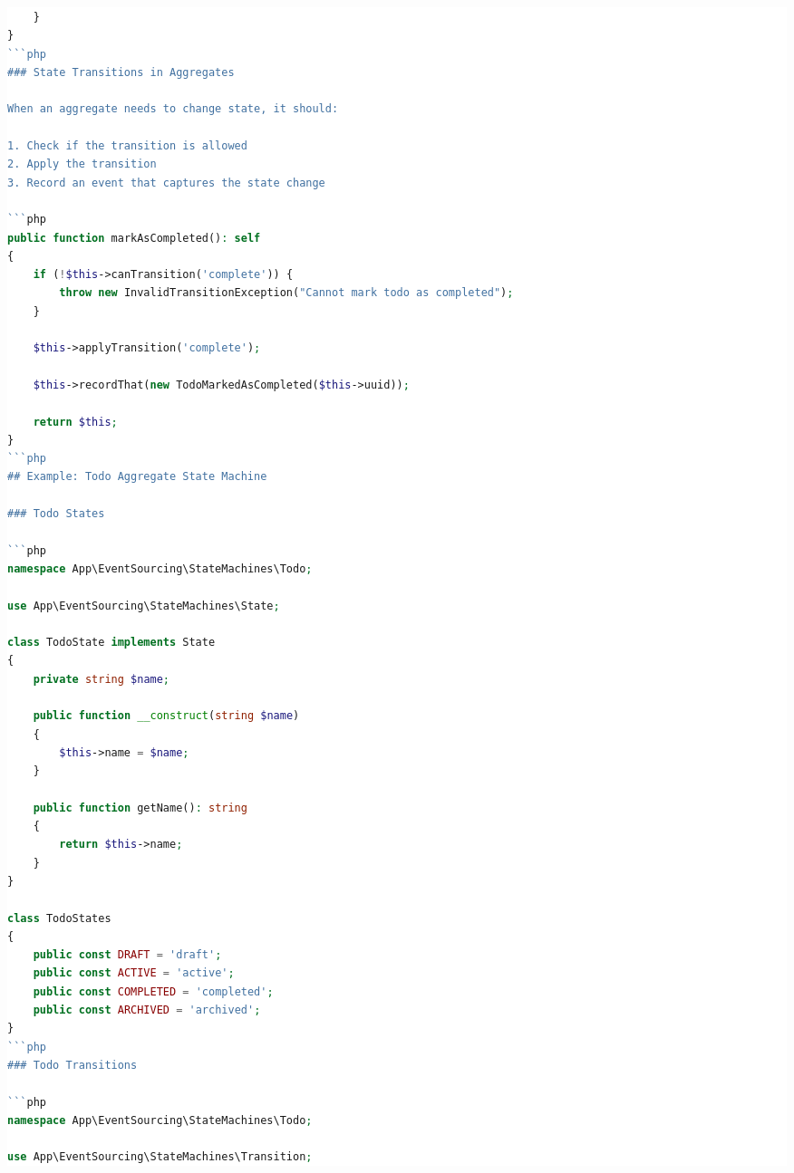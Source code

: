 ```php
    }
}
```php
### State Transitions in Aggregates

When an aggregate needs to change state, it should:

1. Check if the transition is allowed
2. Apply the transition
3. Record an event that captures the state change

```php
public function markAsCompleted(): self
{
    if (!$this->canTransition('complete')) {
        throw new InvalidTransitionException("Cannot mark todo as completed");
    }
    
    $this->applyTransition('complete');
    
    $this->recordThat(new TodoMarkedAsCompleted($this->uuid));
    
    return $this;
}
```php
## Example: Todo Aggregate State Machine

### Todo States

```php
namespace App\EventSourcing\StateMachines\Todo;

use App\EventSourcing\StateMachines\State;

class TodoState implements State
{
    private string $name;
    
    public function __construct(string $name)
    {
        $this->name = $name;
    }
    
    public function getName(): string
    {
        return $this->name;
    }
}

class TodoStates
{
    public const DRAFT = 'draft';
    public const ACTIVE = 'active';
    public const COMPLETED = 'completed';
    public const ARCHIVED = 'archived';
}
```php
### Todo Transitions

```php
namespace App\EventSourcing\StateMachines\Todo;

use App\EventSourcing\StateMachines\Transition;

```